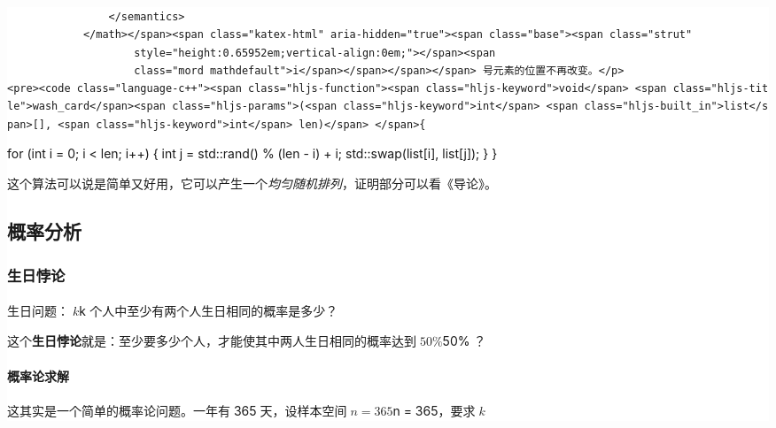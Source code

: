                     </semantics>
                </math></span><span class="katex-html" aria-hidden="true"><span class="base"><span class="strut"
                        style="height:0.65952em;vertical-align:0em;"></span><span
                        class="mord mathdefault">i</span></span></span></span> 号元素的位置不再改变。</p>
    <pre><code class="language-c++"><span class="hljs-function"><span class="hljs-keyword">void</span> <span class="hljs-title">wash_card</span><span class="hljs-params">(<span class="hljs-keyword">int</span> <span class="hljs-built_in">list</span>[], <span class="hljs-keyword">int</span> len)</span> </span>{
<span class="hljs-keyword">for</span> (<span class="hljs-keyword">int</span> i = <span class="hljs-number">0</span>; i &lt; len; i++) {
    <span class="hljs-keyword">int</span> j = <span class="hljs-built_in">std</span>::rand() % (len - i) + i;
    <span class="hljs-built_in">std</span>::swap(<span class="hljs-built_in">list</span>[i], <span class="hljs-built_in">list</span>[j]);
}
}
</code></pre>
    <p>这个算法可以说是简单又好用，它可以产生一个<em>均匀随机排列</em>，证明部分可以看《导论》。</p>
    <h2>概率分析</h2>
    <h3>生日悖论</h3>
    <p>生日问题： <span class="katex"><span class="katex-mathml"><math>
                    <semantics>
                        <mrow>
                            <mi>k</mi>
                        </mrow>
                        <annotation encoding="application/x-tex">k</annotation>
                    </semantics>
                </math></span><span class="katex-html" aria-hidden="true"><span class="base"><span class="strut"
                        style="height:0.69444em;vertical-align:0em;"></span><span class="mord mathdefault"
                        style="margin-right:0.03148em;">k</span></span></span></span> 个人中至少有两个人生日相同的概率是多少？</p>
    <p>这个<strong>生日悖论</strong>就是：至少要多少个人，才能使其中两人生日相同的概率达到 <span class="katex"><span class="katex-mathml"><math>
                    <semantics>
                        <mrow>
                            <mn>50</mn>
                            <mi mathvariant="normal">%</mi>
                        </mrow>
                        <annotation encoding="application/x-tex">50\%</annotation>
                    </semantics>
                </math></span><span class="katex-html" aria-hidden="true"><span class="base"><span class="strut"
                        style="height:0.80556em;vertical-align:-0.05556em;"></span><span class="mord">5</span><span
                        class="mord">0</span><span class="mord">%</span></span></span></span> ？</p>
    <h4>概率论求解</h4>
    <p>这其实是一个简单的概率论问题。一年有 365 天，设样本空间 <span class="katex"><span class="katex-mathml"><math>
                    <semantics>
                        <mrow>
                            <mi>n</mi>
                            <mo>=</mo>
                            <mn>365</mn>
                        </mrow>
                        <annotation encoding="application/x-tex">n = 365</annotation>
                    </semantics>
                </math></span><span class="katex-html" aria-hidden="true"><span class="base"><span class="strut"
                        style="height:0.43056em;vertical-align:0em;"></span><span class="mord mathdefault">n</span><span
                        class="mspace" style="margin-right:0.2777777777777778em;"></span><span
                        class="mrel">=</span><span class="mspace"
                        style="margin-right:0.2777777777777778em;"></span></span><span class="base"><span class="strut"
                        style="height:0.64444em;vertical-align:0em;"></span><span class="mord">3</span><span
                        class="mord">6</span><span class="mord">5</span></span></span></span>，要求 <span
            class="katex"><span class="katex-mathml"><math>
                    <semantics>
                        <mrow>
                            <mi>k</mi>
                        </mrow>